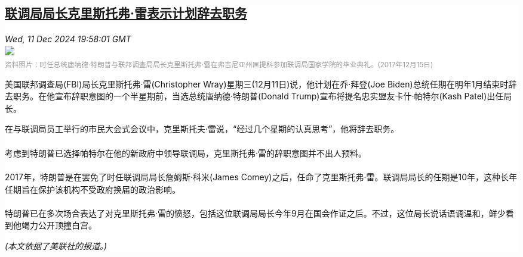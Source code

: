 
[联调局局长克里斯托弗·雷表示计划辞去职务](https://www.voachinese.com/a/fbi-director-wray-says-he-intends-to-resign-at-end-of-biden-s-term-in-january-20241211/7897912.html)
------

<div><i>Wed, 11 Dec 2024 19:58:01 GMT</i></div><img src="https://images.weserv.nl?url=gdb.voanews.com/6945774e-5b88-4103-8481-70568c14fc6d_r1_s_w900.jpg" width="100%"><div><small style="color: #999;">资料照片：时任总统唐纳德·特朗普与联邦调查局局长克里斯托弗·雷在弗吉尼亚州匡提科参加联调局国家学院的毕业典礼。(2017年12月15日)</small></div><p>美国联邦调查局(FBI)局长克里斯托弗·雷(Christopher Wray)星期三(12月11日)说，他计划在乔·拜登(Joe Biden)总统任期在明年1月结束时辞去职务。在他宣布辞职意图的一个半星期前，当选总统唐纳德·特朗普(Donald Trump)宣布将提名忠实盟友卡什·帕特尔(Kash Patel)出任局长。</p><p>在与联调局员工举行的市民大会式会议中，克里斯托夫·雷说，“经过几个星期的认真思考”，他将辞去职务。<br /><br />考虑到特朗普已选择帕特尔在他的新政府中领导联调局，克里斯托弗·雷的辞职意图并不出人预料。<br /><br />2017年，特朗普是在罢免了时任联调局局长詹姆斯·科米(James Comey)之后，任命了克里斯托弗·雷。联调局局长的任期是10年，这种长年任期旨在保护该机构不受政府换届的政治影响。<br /><br />特朗普已在多次场合表达了对克里斯托弗·雷的愤怒，包括这位联调局局长今年9月在国会作证之后。不过，这位局长说话语调温和，鲜少看到他竭力公开顶撞白宫。<br /></p><p><em>(本文依据了美联社的报道。)</em></p>
